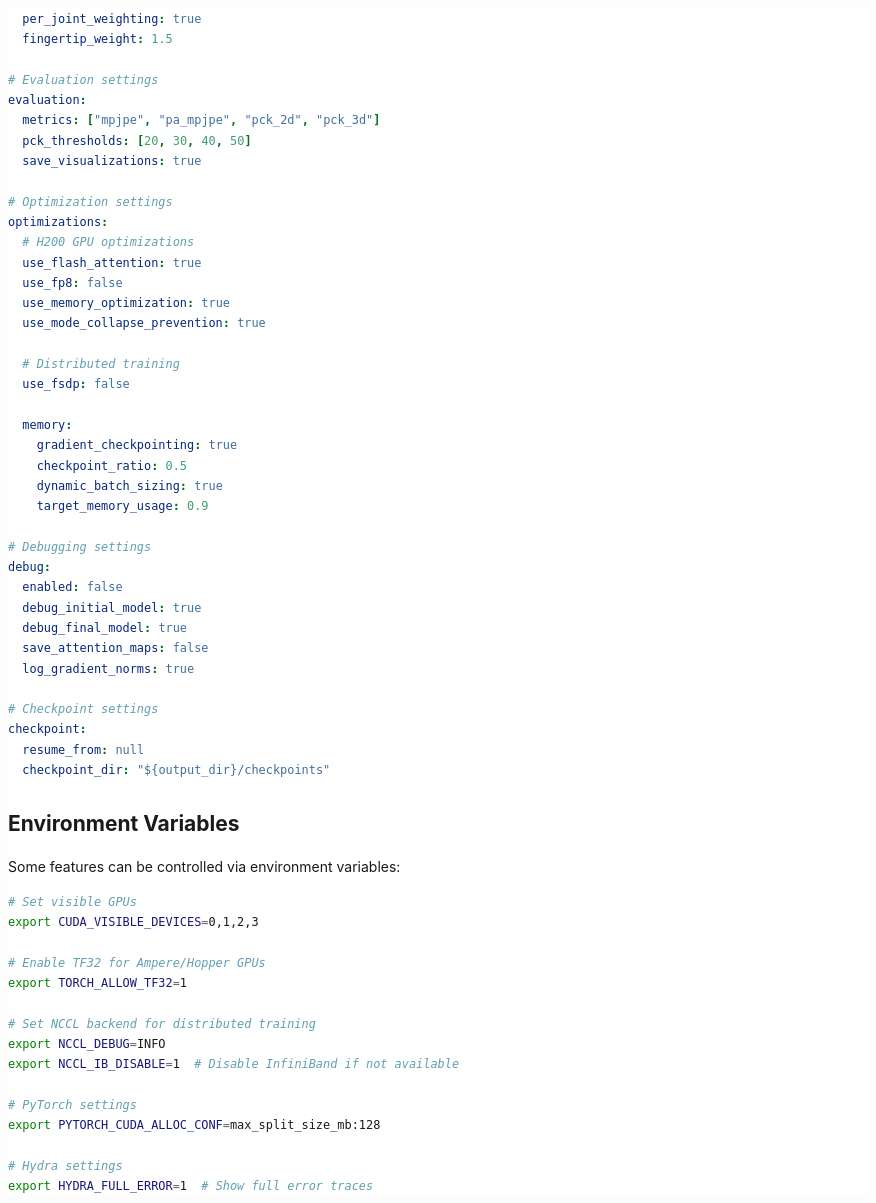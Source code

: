 ```yaml
  per_joint_weighting: true
  fingertip_weight: 1.5

# Evaluation settings
evaluation:
  metrics: ["mpjpe", "pa_mpjpe", "pck_2d", "pck_3d"]
  pck_thresholds: [20, 30, 40, 50]
  save_visualizations: true

# Optimization settings
optimizations:
  # H200 GPU optimizations
  use_flash_attention: true
  use_fp8: false
  use_memory_optimization: true
  use_mode_collapse_prevention: true
  
  # Distributed training
  use_fsdp: false
  
  memory:
    gradient_checkpointing: true
    checkpoint_ratio: 0.5
    dynamic_batch_sizing: true
    target_memory_usage: 0.9

# Debugging settings
debug:
  enabled: false
  debug_initial_model: true
  debug_final_model: true
  save_attention_maps: false
  log_gradient_norms: true

# Checkpoint settings
checkpoint:
  resume_from: null
  checkpoint_dir: "${output_dir}/checkpoints"
```

## Environment Variables

Some features can be controlled via environment variables:

```bash
# Set visible GPUs
export CUDA_VISIBLE_DEVICES=0,1,2,3

# Enable TF32 for Ampere/Hopper GPUs
export TORCH_ALLOW_TF32=1

# Set NCCL backend for distributed training
export NCCL_DEBUG=INFO
export NCCL_IB_DISABLE=1  # Disable InfiniBand if not available

# PyTorch settings
export PYTORCH_CUDA_ALLOC_CONF=max_split_size_mb:128

# Hydra settings
export HYDRA_FULL_ERROR=1  # Show full error traces
```

